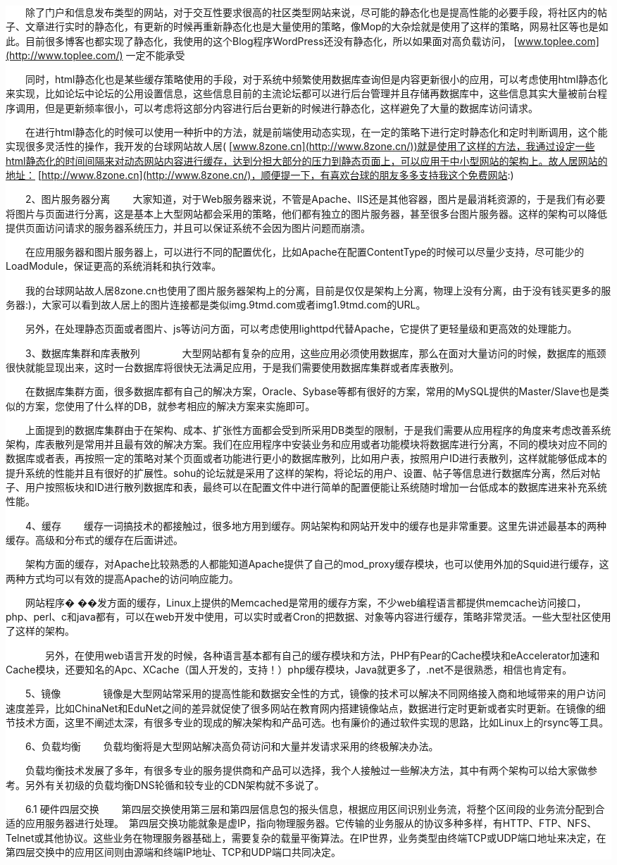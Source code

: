 　　除了门户和信息发布类型的网站，对于交互性要求很高的社区类型网站来说，尽可能的静态化也是提高性能的必要手段，将社区内的帖子、文章进行实时的静态化，有更新的时候再重新静态化也是大量使用的策略，像Mop的大杂烩就是使用了这样的策略，网易社区等也是如此。目前很多博客也都实现了静态化，我使用的这个Blog程序WordPress还没有静态化，所以如果面对高负载访问， [www.toplee.com](http://www.toplee.com/) 一定不能承受

　　同时，html静态化也是某些缓存策略使用的手段，对于系统中频繁使用数据库查询但是内容更新很小的应用，可以考虑使用html静态化来实现，比如论坛中论坛的公用设置信息，这些信息目前的主流论坛都可以进行后台管理并且存储再数据库中，这些信息其实大量被前台程序调用，但是更新频率很小，可以考虑将这部分内容进行后台更新的时候进行静态化，这样避免了大量的数据库访问请求。

　　在进行html静态化的时候可以使用一种折中的方法，就是前端使用动态实现，在一定的策略下进行定时静态化和定时判断调用，这个能实现很多灵活性的操作，我开发的台球网站故人居( [www.8zone.cn](http://www.8zone.cn/))就是使用了这样的方法，我通过设定一些html静态化的时间间隔来对动态网站内容进行缓存，达到分担大部分的压力到静态页面上，可以应用于中小型网站的架构上。故人居网站的地址： [http://www.8zone.cn](http://www.8zone.cn/)，顺便提一下，有喜欢台球的朋友多多支持我这个免费网站:)

　　2、图片服务器分离
　　大家知道，对于Web服务器来说，不管是Apache、IIS还是其他容器，图片是最消耗资源的，于是我们有必要将图片与页面进行分离，这是基本上大型网站都会采用的策略，他们都有独立的图片服务器，甚至很多台图片服务器。这样的架构可以降低提供页面访问请求的服务器系统压力，并且可以保证系统不会因为图片问题而崩溃。

　　在应用服务器和图片服务器上，可以进行不同的配置优化，比如Apache在配置ContentType的时候可以尽量少支持，尽可能少的LoadModule，保证更高的系统消耗和执行效率。

　　我的台球网站故人居8zone.cn也使用了图片服务器架构上的分离，目前是仅仅是架构上分离，物理上没有分离，由于没有钱买更多的服务器:)，大家可以看到故人居上的图片连接都是类似img.9tmd.com或者img1.9tmd.com的URL。

　　另外，在处理静态页面或者图片、js等访问方面，可以考虑使用lighttpd代替Apache，它提供了更轻量级和更高效的处理能力。

　　3、数据库集群和库表散列
　　　　大型网站都有复杂的应用，这些应用必须使用数据库，那么在面对大量访问的时候，数据库的瓶颈很快就能显现出来，这时一台数据库将很快无法满足应用，于是我们需要使用数据库集群或者库表散列。

　　在数据库集群方面，很多数据库都有自己的解决方案，Oracle、Sybase等都有很好的方案，常用的MySQL提供的Master/Slave也是类似的方案，您使用了什么样的DB，就参考相应的解决方案来实施即可。

　　上面提到的数据库集群由于在架构、成本、扩张性方面都会受到所采用DB类型的限制，于是我们需要从应用程序的角度来考虑改善系统架构，库表散列是常用并且最有效的解决方案。我们在应用程序中安装业务和应用或者功能模块将数据库进行分离，不同的模块对应不同的数据库或者表，再按照一定的策略对某个页面或者功能进行更小的数据库散列，比如用户表，按照用户ID进行表散列，这样就能够低成本的提升系统的性能并且有很好的扩展性。sohu的论坛就是采用了这样的架构，将论坛的用户、设置、帖子等信息进行数据库分离，然后对帖子、用户按照板块和ID进行散列数据库和表，最终可以在配置文件中进行简单的配置便能让系统随时增加一台低成本的数据库进来补充系统性能。

　　4、缓存
　　缓存一词搞技术的都接触过，很多地方用到缓存。网站架构和网站开发中的缓存也是非常重要。这里先讲述最基本的两种缓存。高级和分布式的缓存在后面讲述。

　　架构方面的缓存，对Apache比较熟悉的人都能知道Apache提供了自己的mod_proxy缓存模块，也可以使用外加的Squid进行缓存，这两种方式均可以有效的提高Apache的访问响应能力。

　　网站程序�
��发方面的缓存，Linux上提供的Memcached是常用的缓存方案，不少web编程语言都提供memcache访问接口，php、perl、c和java都有，可以在web开发中使用，可以实时或者Cron的把数据、对象等内容进行缓存，策略非常灵活。一些大型社区使用了这样的架构。

　　　　另外，在使用web语言开发的时候，各种语言基本都有自己的缓存模块和方法，PHP有Pear的Cache模块和eAccelerator加速和Cache模块，还要知名的Apc、XCache（国人开发的，支持！）php缓存模块，Java就更多了，.net不是很熟悉，相信也肯定有。

　　5、镜像
　　　　镜像是大型网站常采用的提高性能和数据安全性的方式，镜像的技术可以解决不同网络接入商和地域带来的用户访问速度差异，比如ChinaNet和EduNet之间的差异就促使了很多网站在教育网内搭建镜像站点，数据进行定时更新或者实时更新。在镜像的细节技术方面，这里不阐述太深，有很多专业的现成的解决架构和产品可选。也有廉价的通过软件实现的思路，比如Linux上的rsync等工具。

　　6、负载均衡
　　负载均衡将是大型网站解决高负荷访问和大量并发请求采用的终极解决办法。

　　负载均衡技术发展了多年，有很多专业的服务提供商和产品可以选择，我个人接触过一些解决方法，其中有两个架构可以给大家做参考。另外有关初级的负载均衡DNS轮循和较专业的CDN架构就不多说了。

　　6.1 硬件四层交换
　　第四层交换使用第三层和第四层信息包的报头信息，根据应用区间识别业务流，将整个区间段的业务流分配到合适的应用服务器进行处理。　第四层交换功能就象是虚IP，指向物理服务器。它传输的业务服从的协议多种多样，有HTTP、FTP、NFS、Telnet或其他协议。这些业务在物理服务器基础上，需要复杂的载量平衡算法。在IP世界，业务类型由终端TCP或UDP端口地址来决定，在第四层交换中的应用区间则由源端和终端IP地址、TCP和UDP端口共同决定。
